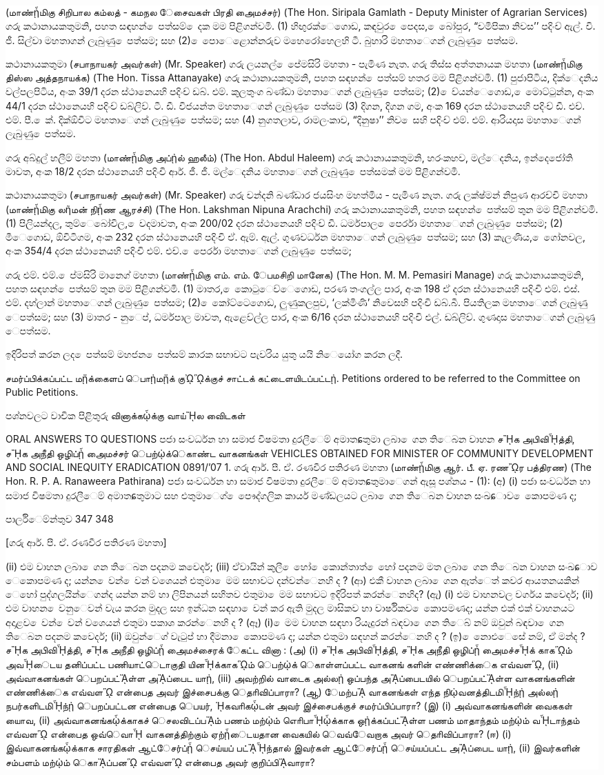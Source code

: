 (மாண்ᾗமிகு சிறிபால கம்லத் - கமநல ேசைவகள் பிரதி அைமச்சர்) (The Hon. Siripala Gamlath - Deputy Minister of Agrarian Services) ගරු කථානායකතුමනි, පහත සඳහන් ෙපත්සම් ෙදක මම පිළිගන්වමි. (1) හිඟුරක්ෙගොඩ, කඳවුර ෙපෙදස, ෙබෝපුර, “චමිපිකා නිවස’’ පදිංච් ඇල්. වි. ජී. සිල්වා මහතාගන් ලැබුණු ෙපත්සම; සහ (2) ෙපොෙළොන්නරුව මහෙරෝහෙලහි ටී. බුහාරි මහතාෙගන් ලැබුණු ෙපත්සම.

කථානායකතුමා (சபாநாயகர் அவர்கள்) (Mr. Speaker) ගරු ලයනල් ෙපේමසිරි මහතා - පැමිණ නැත. ගරු තිස්ස අත්තනායක මහතා (மாண்ᾗமிகு திஸ்ஸ அத்தநாயக்க) (The Hon. Tissa Attanayake) ගරු කථානායකතුමනි, පහත සඳහන් ෙපත්සම් හතර මම පිළිගන්වමි. (1) පුජාපිටිය, දික්ෙදනිය වල්පලපිටිය, අංක 39/1 දරන ස්ථානෙයහි පදිංච් ඩබ්. එම්. කුලතුංග බණ්ඩා මහතාෙගන් ලැබුණු ෙපත්සම; (2) ෙව්යන්ෙගොඩ, ෙමොට්ටුන්න, අංක 44/1 දරන ස්ථානෙයහි පදිංච් ඩබ්ලිව්. ටී. ඩී. විජයන්ත මහතාෙගන් ලැබුණු ෙපත්සම (3) දිගන, දිගන ගම, අංක 169 දරන ස්ථානෙයහි පදිංච් ඩී. එච්. එම්. පී. ෙක්. දික්ඕවිට මහතාෙගන් ලැබුණු ෙපත්සම; සහ (4) නුගතලාව, රාමලංකාව, “දිනුෂා’’ නිව ෙසහි පදිංච් එම්. එම්. ආරියදාස මහතාෙගන් ලැබුණු ෙපත්සම.

ගරු අබ්දුල් හලීම් මහතා (மாண்ᾗமிகு அப்ᾐல் ஹலீம்) (The Hon. Abdul Haleem) ගරු කථානායකතුමනි, හරංකහව, මල්ෙදනිය, ඉන්දෙජෝති මාවත, අංක 18/2 දරන ස්ථානෙයහි පදිංචි ආර්. ජී. ජී. මල්ෙදනිය මහතාෙගන් ලැබුණු ෙපත්සමක් මම පිළිගන්වමි.

කථානායකතුමා (சபாநாயகர் அவர்கள்) (Mr. Speaker) ගරු චන්දනි බණ්ඩාර ජයසිංහ මහත්මිය - පැමිණ නැත. ගරු ලක්ෂ්මන් නිපුණ ආරච්චි මහතා (மாண்ᾗமிகு லῆமன் நிᾗண ஆரச்சி) (The Hon. Lakshman Nipuna Arachchi) ගරු කථානායකතුමනි, පහත සඳහන් ෙපත්සම් තුන මම පිළිගන්වමි. (1) පිලියන්දල, තුම්ෙබෝවිල, ෙවදමාවත, අංක 200/02 දරන ස්ථානෙයහි පදිංච් ඩී. ධර්මපාල ෙපෙර්රා මහතාෙගන් ලැබුණු ෙපත්සම; (2) මීෙගොඩ, ඕවිටිගම, අංක 232 දරන ස්ථානෙයහි පදිංචි ඒ. ඇම්. ඇල්. ගුණවර්ධන මහතාෙගන් ලැබුණු ෙපත්සම; සහ (3) කැලණිය, ෙගෝනවල, අංක 354/4 දරන ස්ථානෙයහි පදිංචි එම්. එච්. ෙපෙර්රා මහතාෙගන් ලැබුණු ෙපත්සම;

ගරු එම්. එම්. ෙප්මසිරි මානෙග් මහතා (மாண்ᾗமிகு எம். எம். ேபமசிறி மானேக) (The Hon. M. M. Pemasiri Manage) ගරු කථානායකතුමනි, පහත සඳහන් ෙපත්සම් තුන මම පිළිගන්වමි. (1) මාතර, ෙකොටුෙව්ෙගොඩ, පරණ තංගල්ල පාර, අංක 198 ඒ දරන ස්ථානෙයහි පදිංචි එම්. එස්. එම්. දහ්ලාන් මහතාෙගන් ලැබුණු ෙපත්සම; (2) ෙකෝට්ටෙගොඩ, ලුණුකලපුව, ‘ලක්මිණි’ නිවෙසහි පදිංචි ඩබ්.බී. පියතිලක මහතාෙගන් ලැබුණු ෙපත්සම; සහ (3) මාතර - නුෙප්, ධර්මපාල මාවත, ඇළෙව්ල්ල පාර, අංක 6/16 දරන ස්ථානෙයහි පදිංචි එල්. ඩබ්ලිව්. ගුණදාස මහතාෙගන් ලැබුණු ෙපත්සම.

ඉදිරිපත් කරන ලද ෙපත්සම් මහජන ෙපත්සම් කාරක සභාවට පැවරිය යුතු යයි නිෙයෝග කරන ලදී.

சமர்ப்பிக்கப்பட்ட மᾔக்கைளப் ெபாᾐமᾔக் குᾨᾫக்குச் சாட்டக் கட்டைளயிடப்பட்டᾐ. Petitions ordered to be referred to the Committee on Public Petitions.

පශ්නවලට වාචික පිළිතුරු வினாக்கᾦக்கு வாய்ᾚல விைடகள்

ORAL ANSWERS TO QUESTIONS පජා සංවර්ධන හා සමාජ විෂමතා දුරලීෙම් අමාතɕතුමා ලබා ෙගන තිෙබන වාහන சᾚக அபிவிᾞத்தி, சᾚக அநீதி ஒழிப்ᾗ அைமச்சர் ெபற்ᾠக்ெகாண்ட வாகனங்கள் VEHICLES OBTAINED FOR MINISTER OF COMMUNITY DEVELOPMENT AND SOCIAL INEQUITY ERADICATION 0891/’07 1. ගරු ආර්. පී. ඒ. රණවීර පතිරණ මහතා (மாண்ᾗமிகு ஆர். பீ. ஏ. ரணᾪர பத்திரண) (The Hon. R. P. A. Ranaweera Pathirana) පජා සංවර්ධන හා සමාජ විෂමතා දුරලීෙම් අමාතɕතුමාෙගන් ඇසූ පශ්නය - (1): (අ) (i) පජා සංවර්ධන හා සමාජ විෂමතා දුරලීෙම් අමාතɕතුමාට සහ එතුමාෙග් ෙපෞද්ගලික කාර්ය මණ්ඩලයට ලබා ෙගන තිෙබන වාහන සංඛɕාව ෙකොපමණ ද;

පාර්ලිෙම්න්තුව 347 348

[ගරු ආර්. පී. ඒ. රණවීර පතිරණ මහතා]

(ii) එම වාහන ලබා ෙගන තිෙබන පදනම කවෙර්ද; (iii) ඒවායින් කුලී ෙහෝ ෙකොන්තාත් ෙහෝ පදනම මත ලබා ෙගන තිෙබන වාහන සංඛɕාව ෙකොපමණ ද; යන්න ෙවන් ෙවන් වශෙයන් එතුමා ෙමම සභාවට දන්වන්ෙනහි ද ? (ආ) එකී වාහන ලබා ෙගන ඇත්ෙත් කවර ආයතනයකින් ෙහෝ පුද්ගලයින්ෙගන්ද යන්න නම් හා ලිපිනයන් සහිතව එතුමා ෙමම සභාවට ඉදිරිපත් කරන්ෙනහිද? (ඇ) (i) එම වාහනවල වර්ගය කවෙර්ද; (ii) එම වාහන ෙවනුෙවන් වැය කරන මුදල සහ ඉන්ධන සඳහා ෙවන් කර ඇති මුදල මාසිකව හා වාර්ෂිකව ෙකොපමණද; යන්න එක් එක් වාහනයට අදාළව ෙවන් ෙවන් වශෙයන් එතුමා පකාශ කරන්ෙනහි ද ? (ඈ) (i) ෙමම වාහන සඳහා රියැදුරන් බඳවා ෙගන තිෙබ් නම් ඔවුන් බඳවා ෙගන තිෙබන පදනම කවෙර්ද; (ii) ඔවුන්ෙග් වැටුප් හා දීමනා ෙකොපමණ ද; යන්න එතුමා සඳහන් කරන්ෙනහි ද ? (ඉ) ෙනොඑෙසේ නම්, ඒ මන්ද ? சᾚக அபிவிᾞத்தி, சᾚக அநீதி ஒழிப்ᾗ அைமச்சைரக் ேகட்ட வினா : (அ) (i) சᾚக அபிவிᾞத்தி, சᾚக அநீதி ஒழிப்ᾗ அைமச்சᾞக் காகᾫம் அவᾞைடய தனிப்பட்ட பணியாட்ெடாகுதி யினᾞக்காகᾫம் ெபற்ᾠக் ெகாள்ளப்பட்ட வாகனங் களின் எண்ணிக்ைக எவ்வளᾫ, (ii) அவ்வாகனங்கள் ெபறப்பட்ᾌள்ள அᾊப்பைட யாᾐ, (iii) அவற்றில் வாடைக அல்லᾐ ஒப்பந்த அᾊப்பைடயில் ெபறப்பட்ᾌள்ள வாகனங்களின் எண்ணிக்ைக எவ்வளᾫ என்பைத அவர் இச்சைபக்கு ெதாிவிப்பாரா? (ஆ) ேமற்பᾊ வாகனங்கள் எந்த நிᾠவனத்திடமிᾞந்ᾐ அல்லᾐ நபர்களிடமிᾞந்ᾐ ெபறப்பட்டன என்பைத ெபயர், ᾙகவாிகᾦடன் அவர் இச்சைபக்குச் சமர்ப்பிப்பாரா? (இ) (i) அவ்வாகனங்களின் வைககள் யாைவ, (ii) அவ்வாகனங்கᾦக்காகச் ெசலவிடப்பᾌம் பணம் மற்ᾠம் எாிெபாᾞᾦக்காக ஒᾐக்கப்பட்ᾌள்ள பணம் மாதாந்தம் மற்ᾠம் வᾞடாந்தம் எவ்வளᾫ என்பைத ஒவ்ெவாᾞ வாகனத்திற்கும் ஏற்ᾗைடயதான வைகயில் ெவவ்ேவறாக அவர் ெதாிவிப்பாரா? (ஈ) (i) இவ்வாகனங்கᾦக்காக சாரதிகள் ஆட்ேசர்ப்ᾗ ெசய்யப் பட்ᾊᾞந்தால் இவர்கள் ஆட்ேசர்ப்ᾗ ெசய்யப்பட்ட அᾊப்பைட யாᾐ, (ii) இவர்களின் சம்பளம் மற்ᾠம் ெகாᾌப்பனᾫ எவ்வளᾫ என்பைத அவர் குறிப்பிᾌவாரா?
